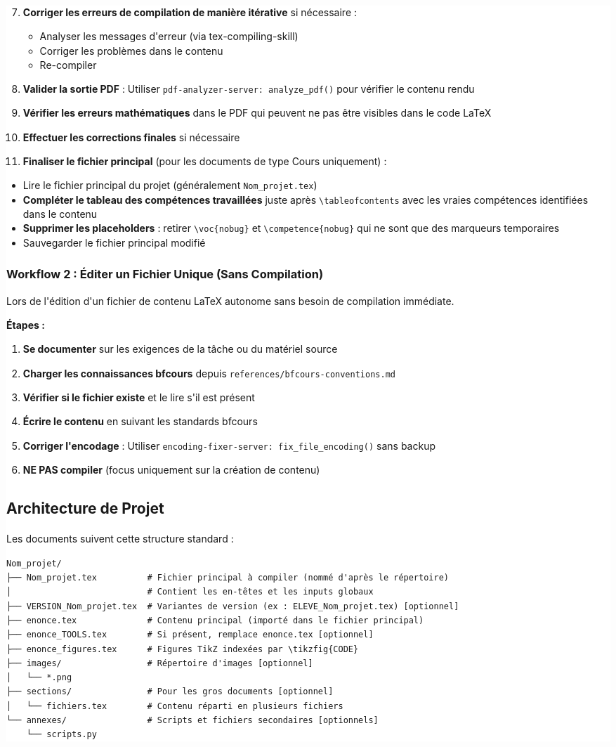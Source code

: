 7. **Corriger les erreurs de compilation de manière itérative** si nécessaire :
   - Analyser les messages d'erreur (via tex-compiling-skill)
   - Corriger les problèmes dans le contenu
   - Re-compiler

8. **Valider la sortie PDF** : Utiliser `pdf-analyzer-server: analyze_pdf()` pour vérifier le contenu rendu

9. **Vérifier les erreurs mathématiques** dans le PDF qui peuvent ne pas être visibles dans le code LaTeX

10. **Effectuer les corrections finales** si nécessaire

11. **Finaliser le fichier principal** (pour les documents de type Cours uniquement) :
   - Lire le fichier principal du projet (généralement `Nom_projet.tex`)
   - **Compléter le tableau des compétences travaillées** juste après `\tableofcontents` avec les vraies compétences identifiées dans le contenu
   - **Supprimer les placeholders** : retirer `\voc{nobug}` et `\competence{nobug}` qui ne sont que des marqueurs temporaires
   - Sauvegarder le fichier principal modifié

### Workflow 2 : Éditer un Fichier Unique (Sans Compilation)

Lors de l'édition d'un fichier de contenu LaTeX autonome sans besoin de compilation immédiate.

**Étapes :**

1. **Se documenter** sur les exigences de la tâche ou du matériel source

2. **Charger les connaissances bfcours** depuis `references/bfcours-conventions.md`

3. **Vérifier si le fichier existe** et le lire s'il est présent

4. **Écrire le contenu** en suivant les standards bfcours

5. **Corriger l'encodage** : Utiliser `encoding-fixer-server: fix_file_encoding()` sans backup

6. **NE PAS compiler** (focus uniquement sur la création de contenu)

## Architecture de Projet

Les documents suivent cette structure standard :

```
Nom_projet/
├── Nom_projet.tex          # Fichier principal à compiler (nommé d'après le répertoire)
│                           # Contient les en-têtes et les inputs globaux
├── VERSION_Nom_projet.tex  # Variantes de version (ex : ELEVE_Nom_projet.tex) [optionnel]
├── enonce.tex              # Contenu principal (importé dans le fichier principal)
├── enonce_TOOLS.tex        # Si présent, remplace enonce.tex [optionnel]
├── enonce_figures.tex      # Figures TikZ indexées par \tikzfig{CODE}
├── images/                 # Répertoire d'images [optionnel]
│   └── *.png
├── sections/               # Pour les gros documents [optionnel]
│   └── fichiers.tex        # Contenu réparti en plusieurs fichiers
└── annexes/                # Scripts et fichiers secondaires [optionnels]
    └── scripts.py
```
